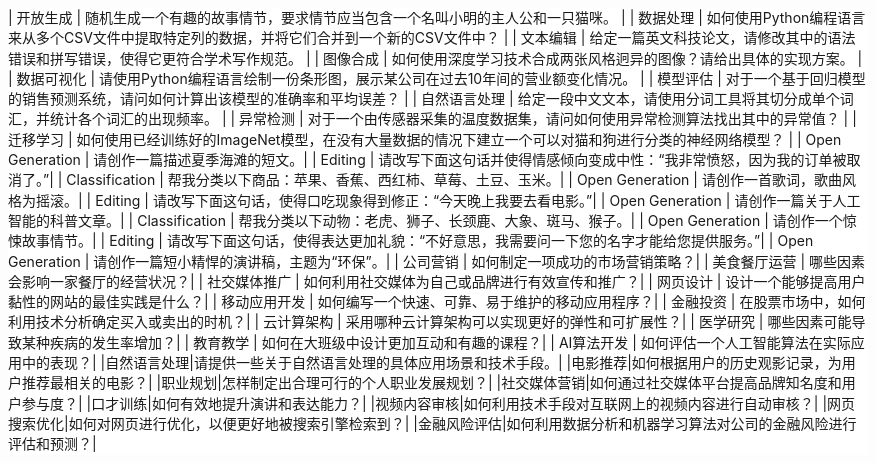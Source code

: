 | 开放生成                      | 随机生成一个有趣的故事情节，要求情节应当包含一个名叫小明的主人公和一只猫咪。                                                                                                                                                                                                                                               |
| 数据处理                      | 如何使用Python编程语言来从多个CSV文件中提取特定列的数据，并将它们合并到一个新的CSV文件中？                                                                                                                                                                                                                                   |
| 文本编辑                      | 给定一篇英文科技论文，请修改其中的语法错误和拼写错误，使得它更符合学术写作规范。                                                                                                                                                                                                                                            |
| 图像合成                      | 如何使用深度学习技术合成两张风格迥异的图像？请给出具体的实现方案。                                                                                                                                                                                                                                                        |
| 数据可视化                    | 请使用Python编程语言绘制一份条形图，展示某公司在过去10年间的营业额变化情况。                                                                                                                                                                                                                                              |
| 模型评估                      | 对于一个基于回归模型的销售预测系统，请问如何计算出该模型的准确率和平均误差？                                                                                                                                                                                                                                                |
| 自然语言处理                  | 给定一段中文文本，请使用分词工具将其切分成单个词汇，并统计各个词汇的出现频率。                                                                                                                                                                                                                                             |
| 异常检测                      | 对于一个由传感器采集的温度数据集，请问如何使用异常检测算法找出其中的异常值？                                                                                                                                                                                                                                                 |
| 迁移学习                      | 如何使用已经训练好的ImageNet模型，在没有大量数据的情况下建立一个可以对猫和狗进行分类的神经网络模型？                                                                                                                                                                                                                        |
| Open Generation | 请创作一篇描述夏季海滩的短文。|
| Editing | 请改写下面这句话并使得情感倾向变成中性：“我非常愤怒，因为我的订单被取消了。”|
| Classification | 帮我分类以下商品：苹果、香蕉、西红柿、草莓、土豆、玉米。|
| Open Generation | 请创作一首歌词，歌曲风格为摇滚。|
| Editing | 请改写下面这句话，使得口吃现象得到修正：“今天晚上我要去看电影。”|
| Open Generation | 请创作一篇关于人工智能的科普文章。|
| Classification | 帮我分类以下动物：老虎、狮子、长颈鹿、大象、斑马、猴子。|
| Open Generation | 请创作一个惊悚故事情节。|
| Editing | 请改写下面这句话，使得表达更加礼貌：“不好意思，我需要问一下您的名字才能给您提供服务。”|
| Open Generation | 请创作一篇短小精悍的演讲稿，主题为“环保”。|
| 公司营销 | 如何制定一项成功的市场营销策略？|
| 美食餐厅运营 | 哪些因素会影响一家餐厅的经营状况？|
| 社交媒体推广 | 如何利用社交媒体为自己或品牌进行有效宣传和推广？|
| 网页设计 | 设计一个能够提高用户黏性的网站的最佳实践是什么？|
| 移动应用开发 | 如何编写一个快速、可靠、易于维护的移动应用程序？|
| 金融投资 | 在股票市场中，如何利用技术分析确定买入或卖出的时机？|
| 云计算架构 | 采用哪种云计算架构可以实现更好的弹性和可扩展性？|
| 医学研究 | 哪些因素可能导致某种疾病的发生率增加？|
| 教育教学 | 如何在大班级中设计更加互动和有趣的课程？|
| AI算法开发 | 如何评估一个人工智能算法在实际应用中的表现？|
|自然语言处理|请提供一些关于自然语言处理的具体应用场景和技术手段。|
|电影推荐|如何根据用户的历史观影记录，为用户推荐最相关的电影？|
|职业规划|怎样制定出合理可行的个人职业发展规划？|
|社交媒体营销|如何通过社交媒体平台提高品牌知名度和用户参与度？|
|口才训练|如何有效地提升演讲和表达能力？|
|视频内容审核|如何利用技术手段对互联网上的视频内容进行自动审核？|
|网页搜索优化|如何对网页进行优化，以便更好地被搜索引擎检索到？|
|金融风险评估|如何利用数据分析和机器学习算法对公司的金融风险进行评估和预测？|
